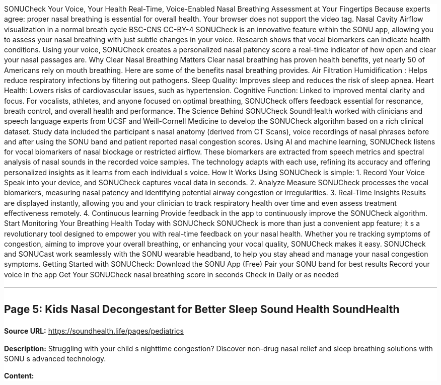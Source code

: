 SONUCheck Your Voice, Your Health Real-Time, Voice-Enabled Nasal Breathing Assessment at Your Fingertips Because experts agree: proper nasal breathing is essential for overall health. Your browser does not support the video tag. Nasal Cavity Airflow visualization in a normal breath cycle BSC-CNS CC-BY-4 SONUCheck is an innovative feature within the SONU app, allowing you to assess your nasal breathing with just subtle changes in your voice. Research shows that vocal biomarkers can indicate health conditions. Using your voice, SONUCheck creates a personalized nasal patency score a real-time indicator of how open and clear your nasal passages are. Why Clear Nasal Breathing Matters Clear nasal breathing has proven health benefits, yet nearly 50 of Americans rely on mouth breathing. Here are some of the benefits nasal breathing provides. Air Filtration Humidification : Helps reduce respiratory infections by filtering out pathogens. Sleep Quality: Improves sleep and reduces the risk of sleep apnea. Heart Health: Lowers risks of cardiovascular issues, such as hypertension. Cognitive Function: Linked to improved mental clarity and focus. For vocalists, athletes, and anyone focused on optimal breathing, SONUCheck offers feedback essential for resonance, breath control, and overall health and performance. The Science Behind SONUCheck SoundHealth worked with clinicians and speech language experts from UCSF and Weill-Cornell Medicine to develop the SONUCheck algorithm based on a rich clinical dataset. Study data included the participant s nasal anatomy (derived from CT Scans), voice recordings of nasal phrases before and after using the SONU band and patient reported nasal congestion scores. Using AI and machine learning, SONUCheck listens for vocal biomarkers of nasal blockage or restricted airflow. These biomarkers are extracted from speech metrics and spectral analysis of nasal sounds in the recorded voice samples. The technology adapts with each use, refining its accuracy and offering personalized insights as it learns from each individual s voice. How It Works Using SONUCheck is simple: 1. Record Your Voice Speak into your device, and SONUCheck captures vocal data in seconds. 2. Analyze Measure SONUCheck processes the vocal biomarkers, measuring nasal patency and identifying potential airway congestion or irregularities. 3. Real-Time Insights Results are displayed instantly, allowing you and your clinician to track respiratory health over time and even assess treatment effectiveness remotely. 4. Continuous learning Provide feedback in the app to continuously improve the SONUCheck algorithm. Start Monitoring Your Breathing Health Today with SONUCheck SONUCheck is more than just a convenient app feature; it s a revolutionary tool designed to empower you with real-time feedback on your nasal health. Whether you re tracking symptoms of congestion, aiming to improve your overall breathing, or enhancing your vocal quality, SONUCheck makes it easy. SONUCheck and SONUCast work seamlessly with the SONU wearable headband, to help you stay ahead and manage your nasal congestion symptoms. Getting Started with SONUCheck: Download the SONU App (Free) Pair your SONU band for best results Record your voice in the app Get Your SONUCheck nasal breathing score in seconds Check in Daily or as needed

---

## Page 5: Kids Nasal Decongestant for Better Sleep Sound Health SoundHealth

**Source URL:** https://soundhealth.life/pages/pediatrics

**Description:** Struggling with your child s nighttime congestion? Discover non-drug nasal relief and sleep breathing solutions with SONU s advanced technology.

**Content:**

